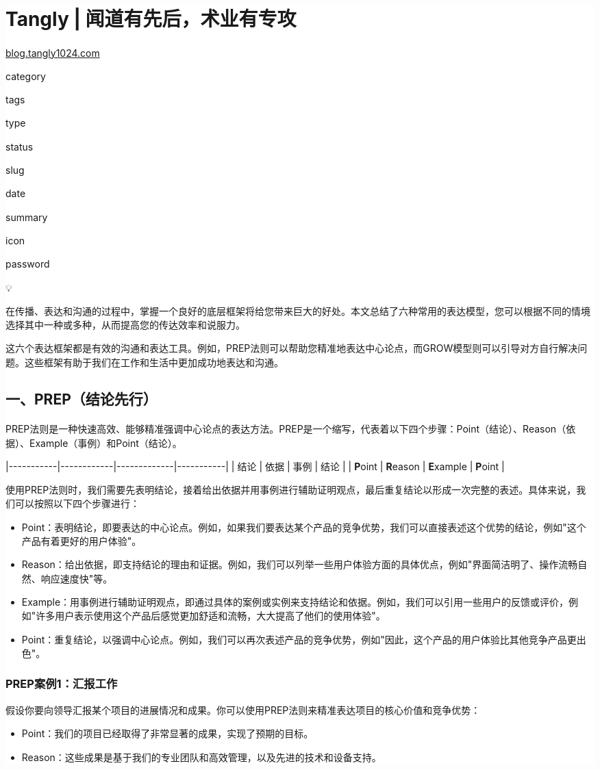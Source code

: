 Tangly \| 闻道有先后，术业有专攻
=====================

[blog.tangly1024.com](https://blog.tangly1024.com/article/six-models-of-language-expression)

category

tags

type

status

slug

date

summary

icon

password

💡

在传播、表达和沟通的过程中，掌握一个良好的底层框架将给您带来巨大的好处。本文总结了六种常用的表达模型，您可以根据不同的情境选择其中一种或多种，从而提高您的传达效率和说服力。

这六个表达框架都是有效的沟通和表达工具。例如，PREP法则可以帮助您精准地表达中心论点，而GROW模型则可以引导对方自行解决问题。这些框架有助于我们在工作和生活中更加成功地表达和沟通。

一、PREP（结论先行）
------------

PREP法则是一种快速高效、能够精准强调中心论点的表达方法。PREP是一个缩写，代表着以下四个步骤：Point（结论）、Reason（依据）、Example（事例）和Point（结论）。

|-----------|------------|-------------|-----------|
| 结论        | 依据         | 事例          | 结论        |
| **P**oint | **R**eason | **E**xample | **P**oint |

使用PREP法则时，我们需要先表明结论，接着给出依据并用事例进行辅助证明观点，最后重复结论以形成一次完整的表述。具体来说，我们可以按照以下四个步骤进行：

* Point：表明结论，即要表达的中心论点。例如，如果我们要表达某个产品的竞争优势，我们可以直接表述这个优势的结论，例如"这个产品有着更好的用户体验"。



* Reason：给出依据，即支持结论的理由和证据。例如，我们可以列举一些用户体验方面的具体优点，例如"界面简洁明了、操作流畅自然、响应速度快"等。



* Example：用事例进行辅助证明观点，即通过具体的案例或实例来支持结论和依据。例如，我们可以引用一些用户的反馈或评价，例如"许多用户表示使用这个产品后感觉更加舒适和流畅，大大提高了他们的使用体验"。



* Point：重复结论，以强调中心论点。例如，我们可以再次表述产品的竞争优势，例如"因此，这个产品的用户体验比其他竞争产品更出色"。

### PREP案例1：汇报工作

假设你要向领导汇报某个项目的进展情况和成果。你可以使用PREP法则来精准表达项目的核心价值和竞争优势：

* Point：我们的项目已经取得了非常显著的成果，实现了预期的目标。



* Reason：这些成果是基于我们的专业团队和高效管理，以及先进的技术和设备支持。

